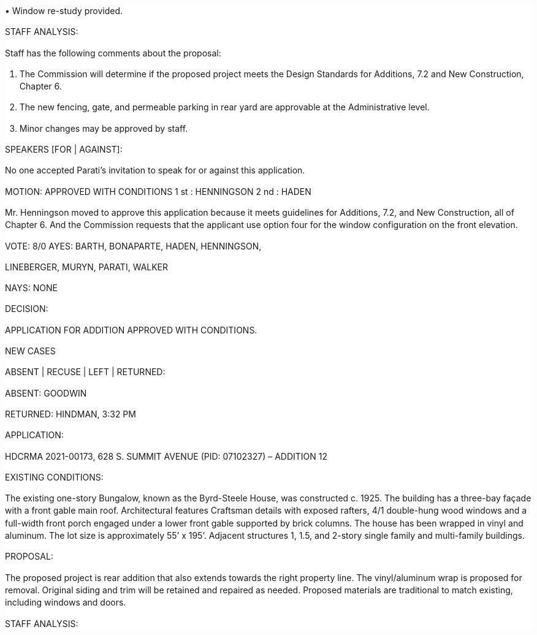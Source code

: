 • Window re-study provided. 

STAFF ANALYSIS: 

Staff has the following comments about the proposal: 

1. The Commission will determine if the proposed project meets the Design Standards for Additions, 7.2 and New Construction, Chapter 6. 

2. The new fencing, gate, and permeable parking in rear yard are approvable at the Administrative level. 

3. Minor changes may be approved by staff. 

SPEAKERS [FOR | AGAINST]: 

No one accepted Parati’s invitation to speak for or against this application. 

MOTION: APPROVED WITH CONDITIONS 1 st : HENNINGSON 2 nd : HADEN 

Mr. Henningson moved to approve this application because it meets guidelines for Additions, 7.2, and New Construction, all of Chapter 6. And the Commission requests that the applicant use option four for the window configuration on the front elevation. 

VOTE: 8/0 AYES: BARTH, BONAPARTE, HADEN, HENNINGSON, 

LINEBERGER, MURYN, PARATI, WALKER 

NAYS: NONE 

DECISION: 

APPLICATION FOR ADDITION APPROVED WITH CONDITIONS. 

NEW CASES 

ABSENT | RECUSE | LEFT | RETURNED: 

ABSENT: GOODWIN 

RETURNED: HINDMAN, 3:32 PM 

APPLICATION: 

HDCRMA 2021-00173, 628 S. SUMMIT AVENUE (PID: 07102327) – ADDITION 12 

EXISTING CONDITIONS: 

The existing one-story Bungalow, known as the Byrd-Steele House, was constructed c. 1925. The building has a three-bay façade with a front gable main roof. Architectural features Craftsman details with exposed rafters, 4/1 double-hung wood windows and a full-width front porch engaged under a lower front gable supported by brick columns. The house has been wrapped in vinyl and aluminum. The lot size is approximately 55’ x 195’. Adjacent structures 1, 1.5, and 2-story single family and multi-family buildings. 

PROPOSAL: 

The proposed project is rear addition that also extends towards the right property line. The vinyl/aluminum wrap is proposed for removal. Original siding and trim will be retained and repaired as needed. Proposed materials are traditional to match existing, including windows and doors. 

STAFF ANALYSIS: 
